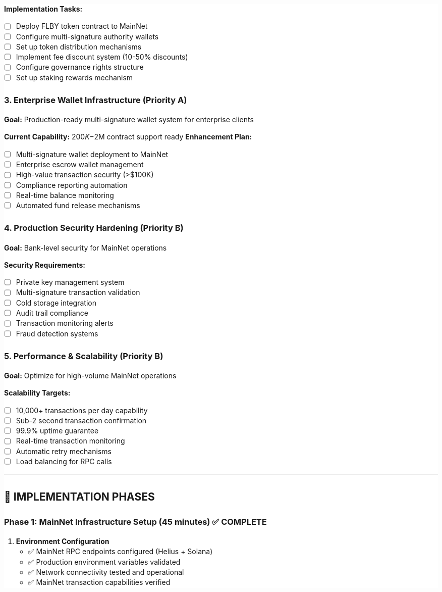 **Implementation Tasks:**
- [ ] Deploy FLBY token contract to MainNet
- [ ] Configure multi-signature authority wallets
- [ ] Set up token distribution mechanisms
- [ ] Implement fee discount system (10-50% discounts)
- [ ] Configure governance rights structure
- [ ] Set up staking rewards mechanism

### 3. Enterprise Wallet Infrastructure (Priority A)
**Goal:** Production-ready multi-signature wallet system for enterprise clients

**Current Capability:** $200K-$2M contract support ready
**Enhancement Plan:**
- [ ] Multi-signature wallet deployment to MainNet
- [ ] Enterprise escrow wallet management
- [ ] High-value transaction security (>$100K)
- [ ] Compliance reporting automation
- [ ] Real-time balance monitoring
- [ ] Automated fund release mechanisms

### 4. Production Security Hardening (Priority B)
**Goal:** Bank-level security for MainNet operations

**Security Requirements:**
- [ ] Private key management system
- [ ] Multi-signature transaction validation
- [ ] Cold storage integration
- [ ] Audit trail compliance
- [ ] Transaction monitoring alerts
- [ ] Fraud detection systems

### 5. Performance & Scalability (Priority B)
**Goal:** Optimize for high-volume MainNet operations

**Scalability Targets:**
- [ ] 10,000+ transactions per day capability
- [ ] Sub-2 second transaction confirmation
- [ ] 99.9% uptime guarantee
- [ ] Real-time transaction monitoring
- [ ] Automatic retry mechanisms
- [ ] Load balancing for RPC calls

---

## 🚀 IMPLEMENTATION PHASES

### Phase 1: MainNet Infrastructure Setup (45 minutes) ✅ COMPLETE
1. **Environment Configuration**
   - ✅ MainNet RPC endpoints configured (Helius + Solana)
   - ✅ Production environment variables validated
   - ✅ Network connectivity tested and operational
   - ✅ MainNet transaction capabilities verified
